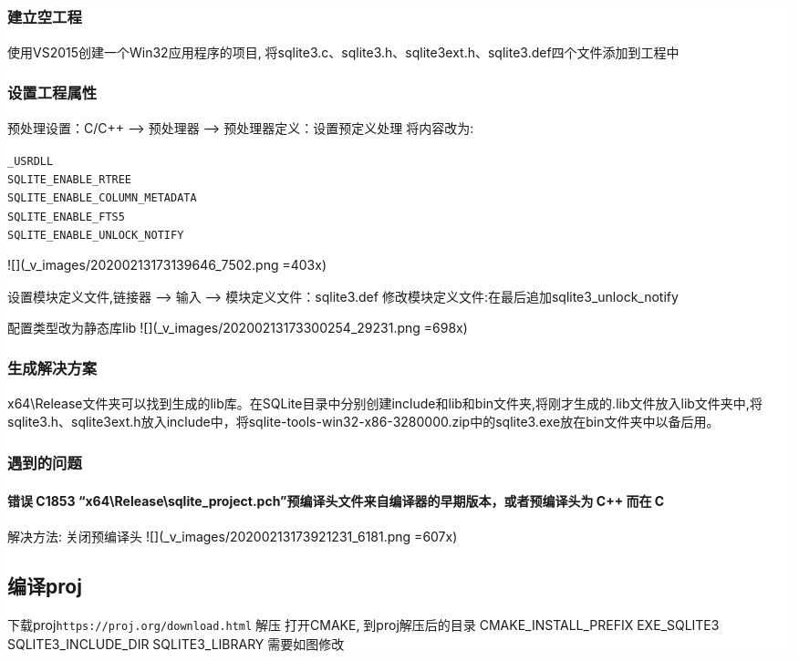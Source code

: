 ### 建立空工程
使用VS2015创建一个Win32应用程序的项目, 将sqlite3.c、sqlite3.h、sqlite3ext.h、sqlite3.def四个文件添加到工程中

### 设置工程属性
预处理设置：C/C++ --> 预处理器 --> 预处理器定义：设置预定义处理
将内容改为:
```
_USRDLL
SQLITE_ENABLE_RTREE
SQLITE_ENABLE_COLUMN_METADATA
SQLITE_ENABLE_FTS5
SQLITE_ENABLE_UNLOCK_NOTIFY 
```
![](_v_images/20200213173139646_7502.png =403x)

设置模块定义文件,链接器 --> 输入 --> 模块定义文件：sqlite3.def
修改模块定义文件:在最后追加sqlite3_unlock_notify

配置类型改为静态库lib
![](_v_images/20200213173300254_29231.png =698x)

### 生成解决方案
x64\Release文件夹可以找到生成的lib库。在SQLite目录中分别创建include和lib和bin文件夹,将刚才生成的.lib文件放入lib文件夹中,将sqlite3.h、sqlite3ext.h放入include中，将sqlite-tools-win32-x86-3280000.zip中的sqlite3.exe放在bin文件夹中以备后用。

### 遇到的问题
#### 错误	C1853	“x64\Release\sqlite_project.pch”预编译头文件来自编译器的早期版本，或者预编译头为 C++ 而在 C 
解决方法:
关闭预编译头
![](_v_images/20200213173921231_6181.png =607x)


## 编译proj
下载proj`https://proj.org/download.html`
解压
打开CMAKE, 到proj解压后的目录
CMAKE_INSTALL_PREFIX
EXE_SQLITE3
SQLITE3_INCLUDE_DIR
SQLITE3_LIBRARY
需要如图修改